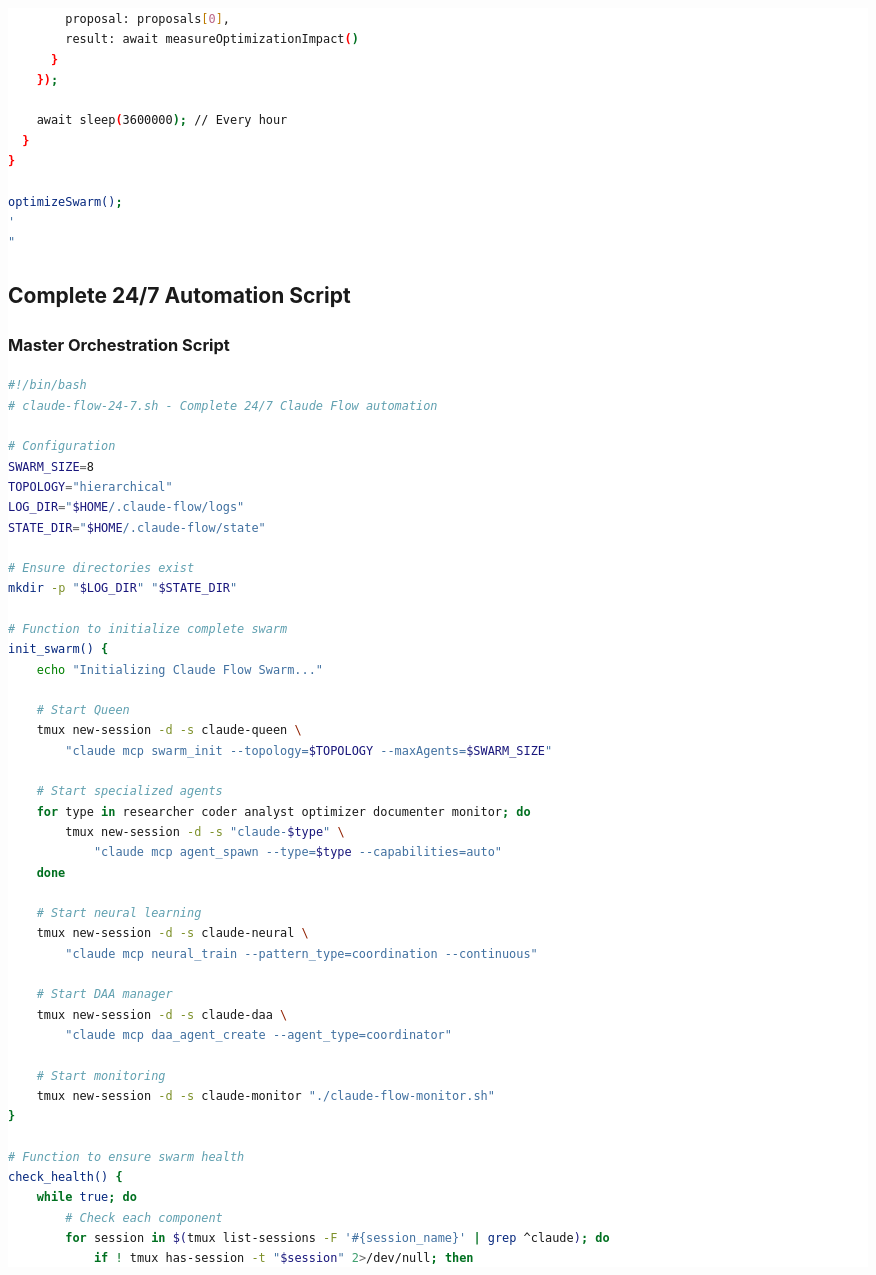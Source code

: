 ```bash
        proposal: proposals[0],
        result: await measureOptimizationImpact()
      }
    });
    
    await sleep(3600000); // Every hour
  }
}

optimizeSwarm();
'
"
```

## Complete 24/7 Automation Script

### Master Orchestration Script
```bash
#!/bin/bash
# claude-flow-24-7.sh - Complete 24/7 Claude Flow automation

# Configuration
SWARM_SIZE=8
TOPOLOGY="hierarchical"
LOG_DIR="$HOME/.claude-flow/logs"
STATE_DIR="$HOME/.claude-flow/state"

# Ensure directories exist
mkdir -p "$LOG_DIR" "$STATE_DIR"

# Function to initialize complete swarm
init_swarm() {
    echo "Initializing Claude Flow Swarm..."
    
    # Start Queen
    tmux new-session -d -s claude-queen \
        "claude mcp swarm_init --topology=$TOPOLOGY --maxAgents=$SWARM_SIZE"
    
    # Start specialized agents
    for type in researcher coder analyst optimizer documenter monitor; do
        tmux new-session -d -s "claude-$type" \
            "claude mcp agent_spawn --type=$type --capabilities=auto"
    done
    
    # Start neural learning
    tmux new-session -d -s claude-neural \
        "claude mcp neural_train --pattern_type=coordination --continuous"
    
    # Start DAA manager
    tmux new-session -d -s claude-daa \
        "claude mcp daa_agent_create --agent_type=coordinator"
    
    # Start monitoring
    tmux new-session -d -s claude-monitor "./claude-flow-monitor.sh"
}

# Function to ensure swarm health
check_health() {
    while true; do
        # Check each component
        for session in $(tmux list-sessions -F '#{session_name}' | grep ^claude); do
            if ! tmux has-session -t "$session" 2>/dev/null; then
```
